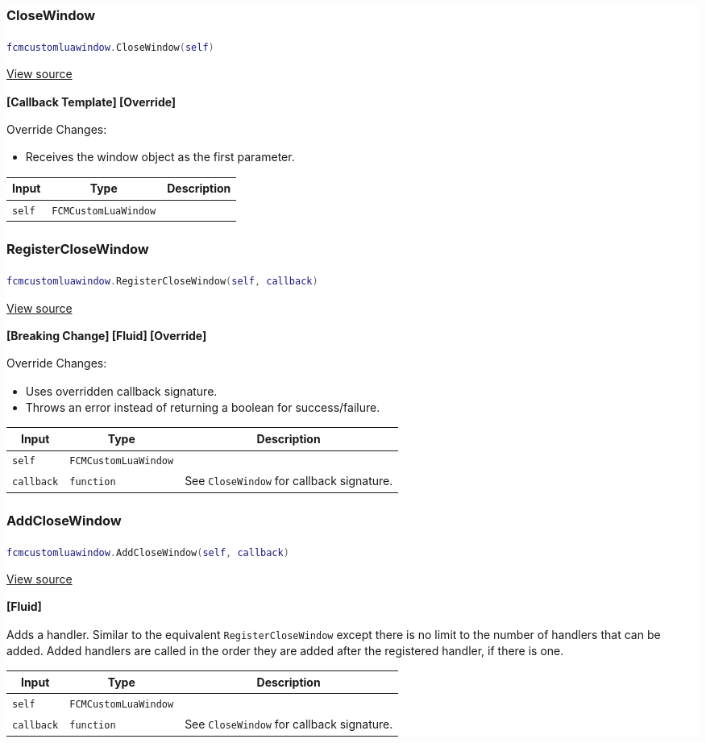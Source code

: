 ### CloseWindow

```lua
fcmcustomluawindow.CloseWindow(self)
```

[View source](https://github.com/finale-lua/lua-scripts/tree/refs/heads/master/src/mixin/FCMCustomLuaWindow.lua#L525)

**[Callback Template] [Override]**

Override Changes:
- Receives the window object as the first parameter.

| Input | Type | Description |
| ----- | ---- | ----------- |
| `self` | `FCMCustomLuaWindow` |  |

### RegisterCloseWindow

```lua
fcmcustomluawindow.RegisterCloseWindow(self, callback)
```

[View source](https://github.com/finale-lua/lua-scripts/tree/refs/heads/master/src/mixin/FCMCustomLuaWindow.lua#L542)

**[Breaking Change] [Fluid] [Override]**

Override Changes:
- Uses overridden callback signature.
- Throws an error instead of returning a boolean for success/failure.

| Input | Type | Description |
| ----- | ---- | ----------- |
| `self` | `FCMCustomLuaWindow` |  |
| `callback` | `function` | See `CloseWindow` for callback signature. |

### AddCloseWindow

```lua
fcmcustomluawindow.AddCloseWindow(self, callback)
```

[View source](https://github.com/finale-lua/lua-scripts/tree/refs/heads/master/src/mixin/FCMCustomLuaWindow.lua#L554)

**[Fluid]**

Adds a handler. Similar to the equivalent `RegisterCloseWindow` except there is no limit to the number of handlers that can be added.
Added handlers are called in the order they are added after the registered handler, if there is one.

| Input | Type | Description |
| ----- | ---- | ----------- |
| `self` | `FCMCustomLuaWindow` |  |
| `callback` | `function` | See `CloseWindow` for callback signature. |
